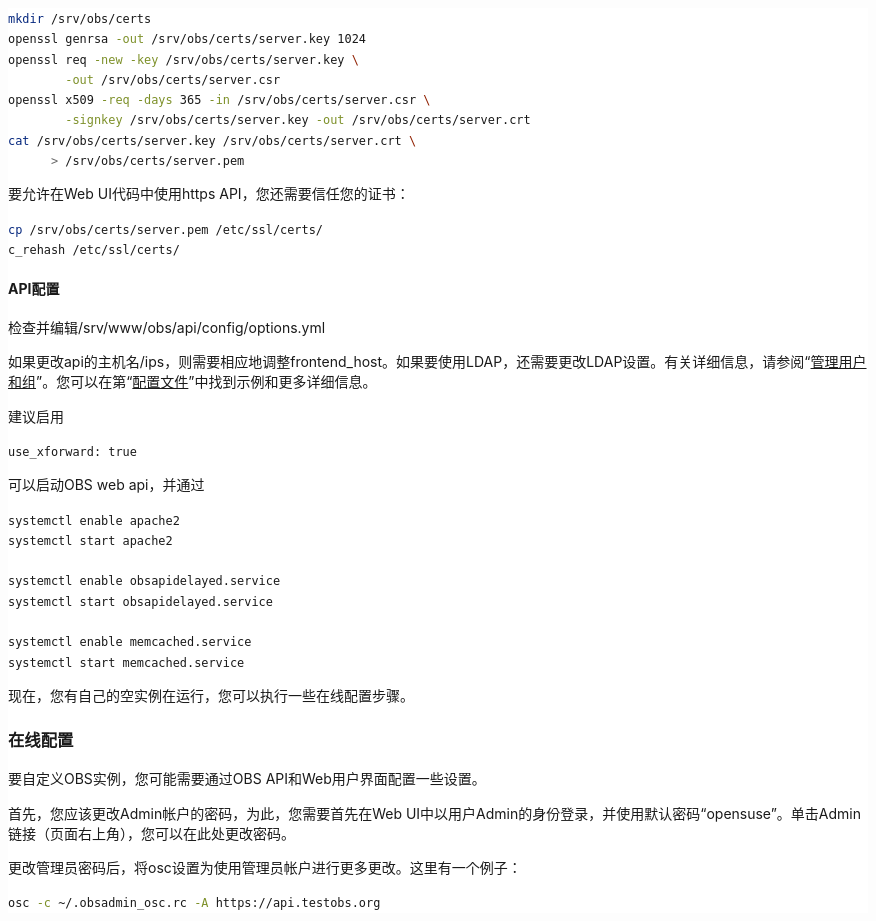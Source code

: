 ```bash
mkdir /srv/obs/certs
openssl genrsa -out /srv/obs/certs/server.key 1024
openssl req -new -key /srv/obs/certs/server.key \
        -out /srv/obs/certs/server.csr
openssl x509 -req -days 365 -in /srv/obs/certs/server.csr \
        -signkey /srv/obs/certs/server.key -out /srv/obs/certs/server.crt
cat /srv/obs/certs/server.key /srv/obs/certs/server.crt \
      > /srv/obs/certs/server.pem
```

要允许在Web UI代码中使用https API，您还需要信任您的证书：

```bash
cp /srv/obs/certs/server.pem /etc/ssl/certs/
c_rehash /etc/ssl/certs/
```

#### API配置

检查并编辑/srv/www/obs/api/config/options.yml

如果更改api的主机名/ips，则需要相应地调整frontend_host。如果要使用LDAP，还需要更改LDAP设置。有关详细信息，请参阅“[管理用户和组](https://openbuildservice.org/help/manuals/obs-admin-guide/obs.cha.administration#_user_and_group_management)”。您可以在第“[配置文件](https://openbuildservice.org/help/manuals/obs-admin-guide/obs.cha.overview_filesystem#_configuration_files)”中找到示例和更多详细信息。

建议启用

```bash
use_xforward: true
```

可以启动OBS web api，并通过

```bash
systemctl enable apache2
systemctl start apache2

systemctl enable obsapidelayed.service
systemctl start obsapidelayed.service

systemctl enable memcached.service
systemctl start memcached.service
```

现在，您有自己的空实例在运行，您可以执行一些在线配置步骤。

### 在线配置

要自定义OBS实例，您可能需要通过OBS API和Web用户界面配置一些设置。

首先，您应该更改Admin帐户的密码，为此，您需要首先在Web UI中以用户Admin的身份登录，并使用默认密码“opensuse”。单击Admin链接（页面右上角），您可以在此处更改密码。

更改管理员密码后，将osc设置为使用管理员帐户进行更多更改。这里有一个例子：

```bash
osc -c ~/.obsadmin_osc.rc -A https://api.testobs.org
```

